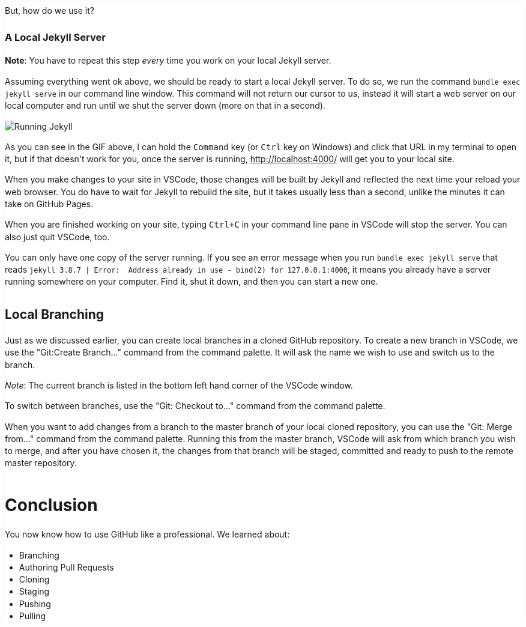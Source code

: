 But, how do we use it?

### A Local Jekyll Server

**Note**: You have to repeat this step *every* time you work on your local Jekyll server.

Assuming everything went ok above, we should be ready to start a local Jekyll server. To do so, we run the command `bundle exec jekyll serve` in our command line window. This command will not return our cursor to us, instead it will start a web server on our local computer and run until we shut the server down (more on that in a second).

![Running Jekyll](/courses/engl460/images/06-jekyll-serve.gif)

As you can see in the GIF above, I can hold the <kbd>Command</kbd> key (or <kbd>Ctrl</kbd> key on Windows) and click that URL in my terminal to open it, but if that doesn't work for you, once the server is running, [http://localhost:4000/](http://localhost:4000/) will get you to your local site.

When you make changes to your site in VSCode, those changes will be built by Jekyll and reflected the next time your reload your web browser. You do have to wait for Jekyll to rebuild the site, but it takes usually less than a second, unlike the minutes it can take on GitHub Pages.

When you are finished working on your site, typing <kbd>Ctrl+C</kbd> in your command line pane in VSCode will stop the server. You can also just quit VSCode, too.

You can only have one copy of the server running. If you see an error message when you run `bundle exec jekyll serve` that reads `jekyll 3.8.7 | Error:  Address already in use - bind(2) for 127.0.0.1:4000`, it means you already have a server running somewhere on your computer. Find it, shut it down, and then you can start a new one.

## Local Branching

Just as we discussed earlier, you can create local branches in a cloned GitHub repository. To create a new branch in VSCode, we use the "Git:Create Branch..." command from the command palette. It will ask the name we wish to use and switch us to the branch.

*Note*: The current branch is listed in the bottom left hand corner of the VSCode window.

To switch between branches, use the "Git: Checkout to..." command from the command palette.

When you want to add changes from a branch to the master branch of your local cloned repository, you can use the "Git: Merge from..." command from the command palette. Running this from the master branch, VSCode will ask from which branch you wish to merge, and after you have chosen it, the changes from that branch will be staged, committed and ready to push to the remote master repository.

# Conclusion

You now know how to use GitHub like a professional. We learned about:

* Branching
* Authoring Pull Requests
* Cloning
* Staging
* Pushing
* Pulling
